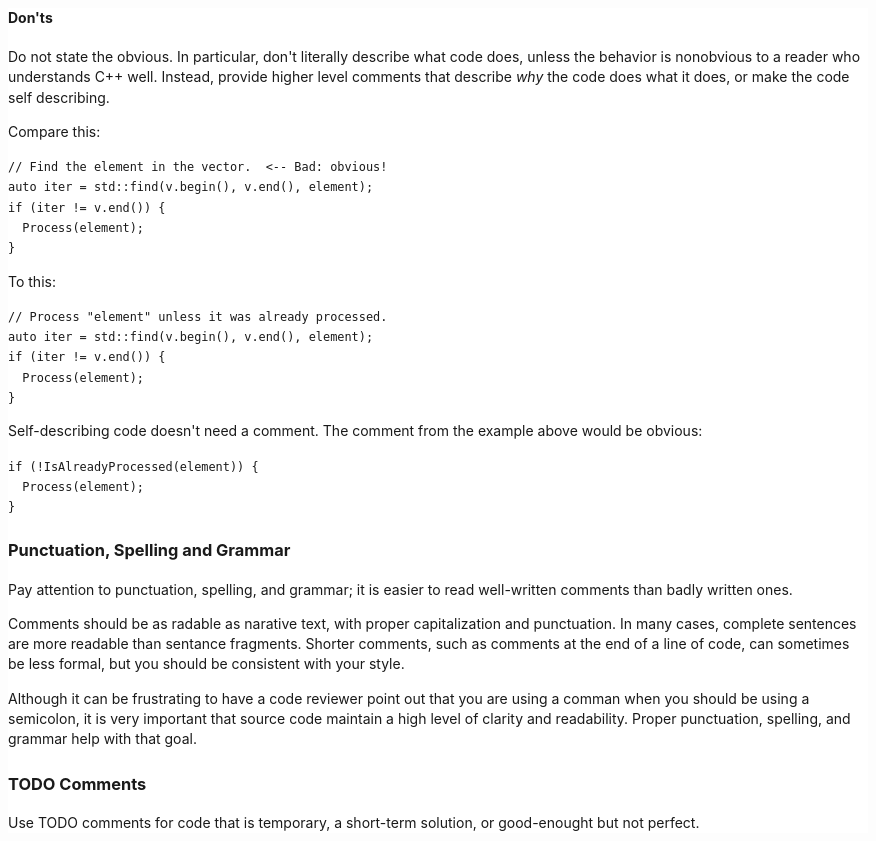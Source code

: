 #### Don'ts

Do not state the obvious. In particular, don't literally describe what
code does, unless the behavior is nonobvious to a reader who understands
C++ well. Instead, provide higher level comments that describe *why* the
code does what it does, or make the code self describing.

Compare this:

``` {.sourceCode .cpp}
// Find the element in the vector.  <-- Bad: obvious!
auto iter = std::find(v.begin(), v.end(), element);
if (iter != v.end()) {
  Process(element);
}
```

To this:

``` {.sourceCode .cpp}
// Process "element" unless it was already processed.
auto iter = std::find(v.begin(), v.end(), element);
if (iter != v.end()) {
  Process(element);
}
```

Self-describing code doesn't need a comment. The comment from the
example above would be obvious:

``` {.sourceCode .cpp}
if (!IsAlreadyProcessed(element)) {
  Process(element);
}
```

### Punctuation, Spelling and Grammar

Pay attention to punctuation, spelling, and grammar; it is easier to
read well-written comments than badly written ones.

Comments should be as radable as narative text, with proper
capitalization and punctuation. In many cases, complete sentences are
more readable than sentance fragments. Shorter comments, such as
comments at the end of a line of code, can sometimes be less formal, but
you should be consistent with your style.

Although it can be frustrating to have a code reviewer point out that
you are using a comman when you should be using a semicolon, it is very
important that source code maintain a high level of clarity and
readability. Proper punctuation, spelling, and grammar help with that
goal.

### TODO Comments

Use TODO comments for code that is temporary, a short-term solution, or
good-enought but not perfect.
